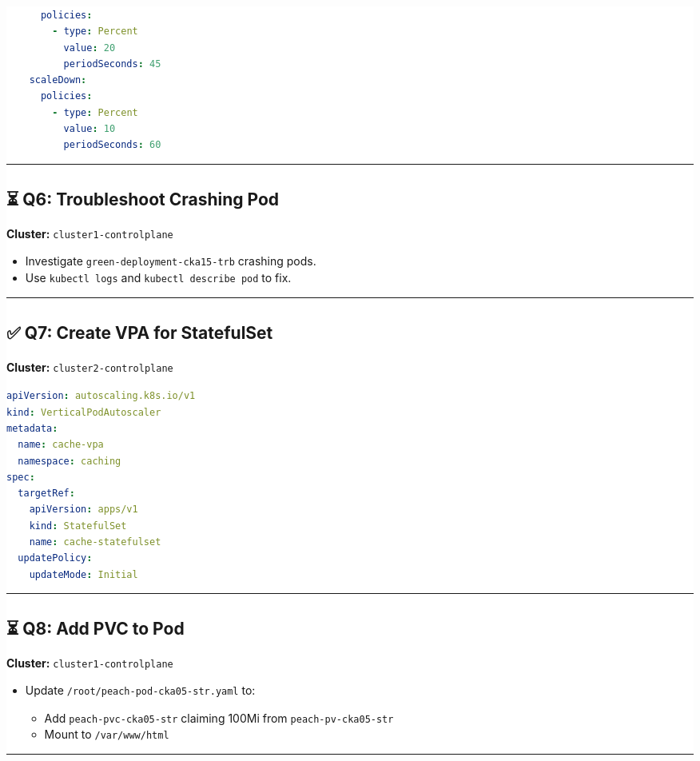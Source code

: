 ```yaml
      policies:
        - type: Percent
          value: 20
          periodSeconds: 45
    scaleDown:
      policies:
        - type: Percent
          value: 10
          periodSeconds: 60
```

---

## ⏳ Q6: Troubleshoot Crashing Pod

**Cluster:** `cluster1-controlplane`

- Investigate `green-deployment-cka15-trb` crashing pods.
- Use `kubectl logs` and `kubectl describe pod` to fix.

---

## ✅ Q7: Create VPA for StatefulSet

**Cluster:** `cluster2-controlplane`

```yaml
apiVersion: autoscaling.k8s.io/v1
kind: VerticalPodAutoscaler
metadata:
  name: cache-vpa
  namespace: caching
spec:
  targetRef:
    apiVersion: apps/v1
    kind: StatefulSet
    name: cache-statefulset
  updatePolicy:
    updateMode: Initial
```

---

## ⏳ Q8: Add PVC to Pod

**Cluster:** `cluster1-controlplane`

- Update `/root/peach-pod-cka05-str.yaml` to:

  - Add `peach-pvc-cka05-str` claiming 100Mi from `peach-pv-cka05-str`
  - Mount to `/var/www/html`

---
